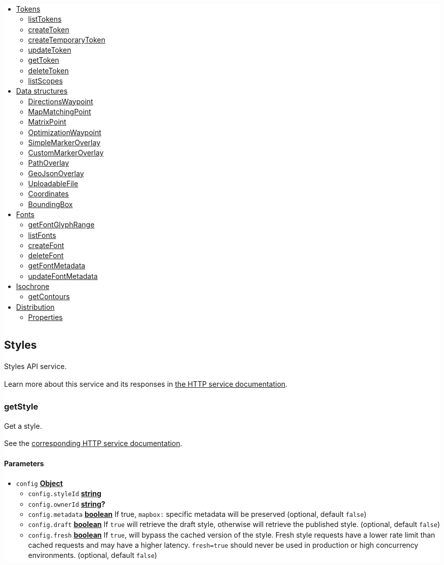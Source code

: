 - [Tokens](#tokens)
  - [listTokens](#listtokens)
  - [createToken](#createtoken)
  - [createTemporaryToken](#createtemporarytoken)
  - [updateToken](#updatetoken)
  - [getToken](#gettoken)
  - [deleteToken](#deletetoken)
  - [listScopes](#listscopes)
- [Data structures](#data-structures)
  - [DirectionsWaypoint](#directionswaypoint)
  - [MapMatchingPoint](#mapmatchingpoint)
  - [MatrixPoint](#matrixpoint)
  - [OptimizationWaypoint](#optimizationwaypoint)
  - [SimpleMarkerOverlay](#simplemarkeroverlay)
  - [CustomMarkerOverlay](#custommarkeroverlay)
  - [PathOverlay](#pathoverlay)
  - [GeoJsonOverlay](#geojsonoverlay)
  - [UploadableFile](#uploadablefile)
  - [Coordinates](#coordinates)
  - [BoundingBox](#boundingbox)
- [Fonts](#fonts)
  - [getFontGlyphRange](#getfontglyphrange-1)
  - [listFonts](#listfonts)
  - [createFont](#createfont)
  - [deleteFont](#deletefont)
  - [getFontMetadata](#getfontmetadata)
  - [updateFontMetadata](#updatefontmetadata)
- [Isochrone](#isochrone)
  - [getContours](#getcontours)
- [Distribution](#distribution)
  - [Properties](#properties-8)

## Styles

Styles API service.

Learn more about this service and its responses in
[the HTTP service documentation][217].

### getStyle

Get a style.

See the [corresponding HTTP service documentation][218].

#### Parameters

- `config` **[Object][219]** 
  - `config.styleId` **[string][220]** 
  - `config.ownerId` **[string][220]?** 
  - `config.metadata` **[boolean][221]** If true, `mapbox:` specific metadata will be preserved (optional, default `false`)
  - `config.draft` **[boolean][221]** If `true` will retrieve the draft style, otherwise will retrieve the published style. (optional, default `false`)
  - `config.fresh` **[boolean][221]** If `true`, will bypass the cached version of the style. Fresh style requests have a lower rate limit than cached requests and may have a higher latency. `fresh=true` should never be used in production or high concurrency environments. (optional, default `false`)


[1]: #styles
[2]: #getstyle
[3]: #parameters
[4]: #examples
[5]: #createstyle
[6]: #parameters-1
[7]: #examples-1
[8]: #updatestyle
[9]: #parameters-2
[10]: #examples-2
[11]: #deletestyle
[12]: #parameters-3
[13]: #examples-3
[14]: #liststyles
[15]: #parameters-4
[16]: #examples-4
[17]: #putstyleicon
[18]: #parameters-5
[19]: #examples-5
[20]: #deletestyleicon
[21]: #parameters-6
[22]: #examples-6
[23]: #getstylesprite
[24]: #parameters-7
[25]: #examples-7
[26]: #getfontglyphrange
[27]: #parameters-8
[28]: #examples-8
[29]: #getembeddablehtml
[30]: #parameters-9
[31]: #static
[32]: #getstaticimage
[33]: #parameters-10
[34]: #examples-9
[35]: #uploads
[36]: #listuploads
[37]: #parameters-11
[38]: #examples-10
[39]: #createuploadcredentials
[40]: #examples-11
[41]: #createupload
[42]: #parameters-12
[43]: #examples-12
[44]: #getupload
[45]: #parameters-13
[46]: #examples-13
[47]: #deleteupload
[48]: #parameters-14
[49]: #examples-14
[50]: #datasets
[51]: #listdatasets
[52]: #parameters-15
[53]: #examples-15
[54]: #createdataset
[55]: #parameters-16
[56]: #examples-16
[57]: #getmetadata
[58]: #parameters-17
[59]: #examples-17
[60]: #updatemetadata
[61]: #parameters-18
[62]: #examples-18
[63]: #deletedataset
[64]: #parameters-19
[65]: #examples-19
[66]: #listfeatures
[67]: #parameters-20
[68]: #examples-20
[69]: #putfeature
[70]: #parameters-21
[71]: #examples-21
[72]: #getfeature
[73]: #parameters-22
[74]: #examples-22
[75]: #deletefeature
[76]: #parameters-23
[77]: #examples-23
[78]: #tilequery
[79]: #listfeatures-1
[80]: #parameters-24
[81]: #examples-24
[82]: #tilesets
[83]: #listtilesets
[84]: #parameters-25
[85]: #examples-25
[86]: #deletetileset
[87]: #parameters-26
[88]: #examples-26
[89]: #tilejsonmetadata
[90]: #parameters-27
[91]: #createtilesetsource
[92]: #parameters-28
[93]: #examples-27
[94]: #gettilesetsource
[95]: #parameters-29
[96]: #examples-28
[97]: #listtilesetsources
[98]: #parameters-30
[99]: #examples-29
[100]: #deletetilesetsource
[101]: #parameters-31
[102]: #examples-30
[103]: #createtileset
[104]: #parameters-32
[105]: #examples-31
[106]: #publishtileset
[107]: #parameters-33
[108]: #examples-32
[109]: #updatetileset
[110]: #parameters-34
[111]: #examples-33
[112]: #tilesetstatus
[113]: #parameters-35
[114]: #examples-34
[115]: #tilesetjob
[116]: #parameters-36
[117]: #examples-35
[118]: #listtilesetjobs
[119]: #parameters-37
[120]: #examples-36
[121]: #gettilesetsqueue
[122]: #examples-37
[123]: #validaterecipe
[124]: #parameters-38
[125]: #examples-38
[126]: #getrecipe
[127]: #parameters-39
[128]: #examples-39
[129]: #updaterecipe
[130]: #parameters-40
[131]: #examples-40
[132]: #geocoding
[133]: #forwardgeocode
[134]: #parameters-41
[135]: #examples-41
[136]: #reversegeocode
[137]: #parameters-42
[138]: #examples-42
[139]: #directions
[140]: #getdirections
[141]: #parameters-43
[142]: #examples-43
[143]: #mapmatching
[144]: #getmatch
[145]: #parameters-44
[146]: #examples-44
[147]: #matrix
[148]: #getmatrix
[149]: #parameters-45
[150]: #examples-45
[151]: #optimization
[152]: #getoptimization
[153]: #parameters-46
[154]: #tokens
[155]: #listtokens
[156]: #examples-46
[157]: #createtoken
[158]: #parameters-47
[159]: #examples-47
[160]: #createtemporarytoken
[161]: #parameters-48
[162]: #examples-48
[163]: #updatetoken
[164]: #parameters-49
[165]: #examples-49
[166]: #gettoken
[167]: #examples-50
[168]: #deletetoken
[169]: #parameters-50
[170]: #examples-51
[171]: #listscopes
[172]: #examples-52
[173]: #data-structures
[174]: #directionswaypoint
[175]: #properties
[176]: #mapmatchingpoint
[177]: #properties-1
[178]: #matrixpoint
[179]: #properties-2
[180]: #optimizationwaypoint
[181]: #properties-3
[182]: #simplemarkeroverlay
[183]: #properties-4
[184]: #custommarkeroverlay
[185]: #properties-5
[186]: #pathoverlay
[187]: #properties-6
[188]: #geojsonoverlay
[189]: #properties-7
[190]: #uploadablefile
[191]: #coordinates
[192]: #boundingbox
[193]: #fonts
[194]: #getfontglyphrange-1
[195]: #parameters-51
[196]: #examples-53
[197]: #listfonts
[198]: #parameters-52
[199]: #examples-54
[200]: #createfont
[201]: #parameters-53
[202]: #examples-55
[203]: #deletefont
[204]: #parameters-54
[205]: #examples-56
[206]: #getfontmetadata
[207]: #parameters-55
[208]: #examples-57
[209]: #updatefontmetadata
[210]: #parameters-56
[211]: #examples-58
[212]: #isochrone
[213]: #getcontours
[214]: #parameters-57
[215]: #distribution
[216]: #properties-8
[217]: https://docs.mapbox.com/api/maps/#styles
[218]: https://docs.mapbox.com/api/maps/#retrieve-a-style
[219]: https://developer.mozilla.org/docs/Web/JavaScript/Reference/Global_Objects/Object
[220]: https://developer.mozilla.org/docs/Web/JavaScript/Reference/Global_Objects/String
[221]: https://developer.mozilla.org/docs/Web/JavaScript/Reference/Global_Objects/Boolean
[222]: https://docs.mapbox.com/api/maps/#create-a-style
[223]: https://docs.mapbox.com/api/maps/#update-a-style
[224]: https://developer.mozilla.org/docs/Web/JavaScript/Reference/Global_Objects/Number
[225]: https://developer.mozilla.org/docs/Web/JavaScript/Reference/Global_Objects/Date
[226]: #uploadablefile
[227]: https://docs.mapbox.com/api/maps/#retrieve-a-sprite-image-or-json
[228]: https://docs.mapbox.com/api/maps/#retrieve-font-glyph-ranges
[229]: https://developer.mozilla.org/docs/Web/JavaScript/Reference/Global_Objects/Array
[230]: https://docs.mapbox.com/api/maps/#request-embeddable-html
[231]: https://docs.mapbox.com/mapbox-gl-js/api/
[232]: https://github.com/mapbox/mapbox-gl-geocoder
[233]: https://docs.mapbox.com/api/maps/#static-images
[234]: https://docs.mapbox.com/api/maps/#uploads
[235]: https://docs.mapbox.com/api/maps/#retrieve-recent-upload-statuses
[236]: https://docs.mapbox.com/api/maps/#retrieve-s3-credentials
[237]: https://docs.mapbox.com/api/maps/#create-an-upload
[238]: https://docs.mapbox.com/api/maps/#retrieve-upload-status
[239]: https://docs.mapbox.com/api/maps/#remove-an-upload-status
[240]: https://docs.mapbox.com/api/maps/#datasets
[241]: https://docs.mapbox.com/api/maps/#list-datasets
[242]: https://docs.mapbox.com/api/maps/#create-a-dataset
[243]: https://docs.mapbox.com/api/maps/#retrieve-a-dataset
[244]: https://docs.mapbox.com/api/maps/#update-a-dataset
[245]: https://docs.mapbox.com/api/maps/#delete-a-dataset
[246]: https://docs.mapbox.com/api/maps/#list-features
[247]: https://docs.mapbox.com/api/maps/#insert-or-update-a-feature
[248]: https://docs.mapbox.com/api/maps/#retrieve-a-feature
[249]: https://docs.mapbox.com/api/maps/#delete-a-feature
[250]: https://docs.mapbox.com/api/maps/#tilequery
[251]: #coordinates
[252]: https://docs.mapbox.com/api/maps/#tilesets
[253]: https://docs.mapbox.com/help/troubleshooting/tileset-recipe-reference/
[254]: https://docs.mapbox.com/api/search/#geocoding
[255]: https://docs.mapbox.com/api/search/#forward-geocoding
[256]: https://en.wikipedia.org/wiki/ISO_3166-1_alpha-2
[257]: #boundingbox
[258]: https://en.wikipedia.org/wiki/IETF_language_tag
[259]: https://en.wikipedia.org/wiki/List_of_ISO_639-1_codes
[260]: https://docs.mapbox.com/api/search/#reverse-geocoding
[261]: https://docs.mapbox.com/api/navigation/#directions
[262]: #directionswaypoint
[263]: https://docs.mapbox.com/api/navigation/#instructions-languages
[264]: https://docs.mapbox.com/api/navigation/#map-matching
[265]: #mapmatchingpoint
[266]: https://docs.mapbox.com/api/navigation/#matrix
[267]: #matrixpoint
[268]: https://docs.mapbox.com/api/navigation/#optimization
[269]: #optimizationwaypoint
[270]: #distribution
[271]: https://docs.mapbox.com/api/accounts/#tokens
[272]: https://docs.mapbox.com/api/accounts/#list-tokens
[273]: https://docs.mapbox.com/api/accounts/#create-a-token
[274]: https://docs.mapbox.com/api/accounts/#create-a-temporary-token
[275]: https://docs.mapbox.com/api/accounts/#update-a-token
[276]: https://docs.mapbox.com/api/accounts/#retrieve-a-token
[277]: https://docs.mapbox.com/api/accounts/#delete-a-token
[278]: https://docs.mapbox.com/api/accounts/#list-scopes
[279]: https://www.mapbox.com/maki/
[280]: https://developer.mozilla.org/docs/Web/API/Blob
[281]: https://developer.mozilla.org/docs/Web/JavaScript/Reference/Global_Objects/ArrayBuffer
[282]: https://docs.mapbox.com/api/maps/fonts/
[283]: https://docs.mapbox.com/api/maps/fonts/#retrieve-font-glyph-ranges
[284]: https://docs.mapbox.com/api/maps/fonts/#list-fonts
[285]: https://docs.mapbox.com/api/maps/fonts/#add-a-font
[286]: https://docs.mapbox.com/api/maps/fonts/#delete-a-font
[287]: https://docs.mapbox.com/api/maps/fonts/#retrieve-font-metadata
[288]: https://docs.mapbox.com/api/maps/fonts/#update-font-metadata
[289]: https://docs.mapbox.com/api/navigation/#isochrone